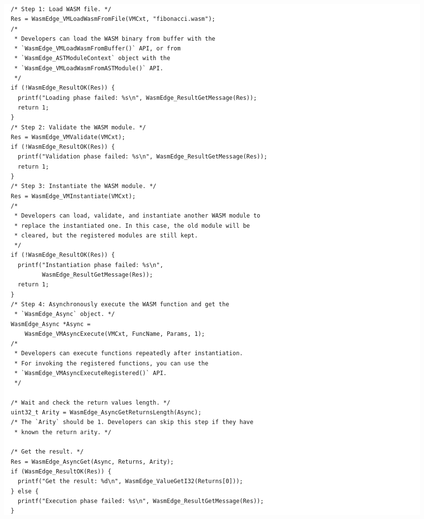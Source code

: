       /* Step 1: Load WASM file. */
      Res = WasmEdge_VMLoadWasmFromFile(VMCxt, "fibonacci.wasm");
      /*
       * Developers can load the WASM binary from buffer with the
       * `WasmEdge_VMLoadWasmFromBuffer()` API, or from
       * `WasmEdge_ASTModuleContext` object with the
       * `WasmEdge_VMLoadWasmFromASTModule()` API.
       */
      if (!WasmEdge_ResultOK(Res)) {
        printf("Loading phase failed: %s\n", WasmEdge_ResultGetMessage(Res));
        return 1;
      }
      /* Step 2: Validate the WASM module. */
      Res = WasmEdge_VMValidate(VMCxt);
      if (!WasmEdge_ResultOK(Res)) {
        printf("Validation phase failed: %s\n", WasmEdge_ResultGetMessage(Res));
        return 1;
      }
      /* Step 3: Instantiate the WASM module. */
      Res = WasmEdge_VMInstantiate(VMCxt);
      /*
       * Developers can load, validate, and instantiate another WASM module to
       * replace the instantiated one. In this case, the old module will be
       * cleared, but the registered modules are still kept.
       */
      if (!WasmEdge_ResultOK(Res)) {
        printf("Instantiation phase failed: %s\n",
               WasmEdge_ResultGetMessage(Res));
        return 1;
      }
      /* Step 4: Asynchronously execute the WASM function and get the
       * `WasmEdge_Async` object. */
      WasmEdge_Async *Async =
          WasmEdge_VMAsyncExecute(VMCxt, FuncName, Params, 1);
      /*
       * Developers can execute functions repeatedly after instantiation.
       * For invoking the registered functions, you can use the
       * `WasmEdge_VMAsyncExecuteRegistered()` API.
       */

      /* Wait and check the return values length. */
      uint32_t Arity = WasmEdge_AsyncGetReturnsLength(Async);
      /* The `Arity` should be 1. Developers can skip this step if they have
       * known the return arity. */

      /* Get the result. */
      Res = WasmEdge_AsyncGet(Async, Returns, Arity);
      if (WasmEdge_ResultOK(Res)) {
        printf("Get the result: %d\n", WasmEdge_ValueGetI32(Returns[0]));
      } else {
        printf("Execution phase failed: %s\n", WasmEdge_ResultGetMessage(Res));
      }
